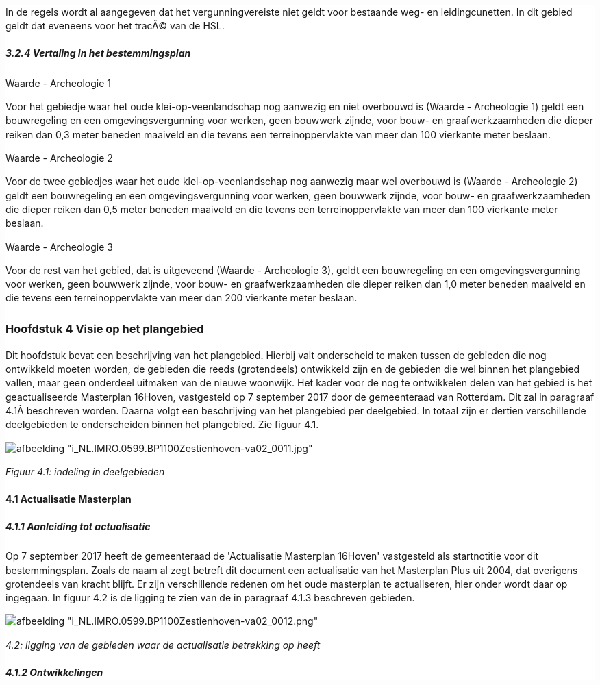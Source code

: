 In de regels wordt al aangegeven dat het vergunningvereiste niet geldt voor bestaande weg\- en leidingcunetten. In dit gebied geldt dat eveneens voor het tracÃ© van de HSL.

##### 3\.2\.4 Vertaling in het bestemmingsplan

Waarde \- Archeologie 1

Voor het gebiedje waar het oude klei\-op\-veenlandschap nog aanwezig en niet overbouwd is (Waarde \- Archeologie 1\) geldt een bouwregeling en een omgevingsvergunning voor werken, geen bouwwerk zijnde, voor bouw\- en graafwerkzaamheden die dieper reiken dan 0,3 meter beneden maaiveld en die tevens een terreinoppervlakte van meer dan 100 vierkante meter beslaan.

Waarde \- Archeologie 2

Voor de twee gebiedjes waar het oude klei\-op\-veenlandschap nog aanwezig maar wel overbouwd is (Waarde \- Archeologie 2\) geldt een bouwregeling en een omgevingsvergunning voor werken, geen bouwwerk zijnde, voor bouw\- en graafwerkzaamheden die dieper reiken dan 0,5 meter beneden maaiveld en die tevens een terreinoppervlakte van meer dan 100 vierkante meter beslaan.

Waarde \- Archeologie 3

Voor de rest van het gebied, dat is uitgeveend (Waarde \- Archeologie 3\), geldt een bouwregeling en een omgevingsvergunning voor werken, geen bouwwerk zijnde, voor bouw\- en graafwerkzaamheden die dieper reiken dan 1,0 meter beneden maaiveld en die tevens een terreinoppervlakte van meer dan 200 vierkante meter beslaan.

### Hoofdstuk 4 Visie op het plangebied

Dit hoofdstuk bevat een beschrijving van het plangebied. Hierbij valt onderscheid te maken tussen de gebieden die nog ontwikkeld moeten worden, de gebieden die reeds (grotendeels) ontwikkeld zijn en de gebieden die wel binnen het plangebied vallen, maar geen onderdeel uitmaken van de nieuwe woonwijk. Het kader voor de nog te ontwikkelen delen van het gebied is het geactualiseerde Masterplan 16Hoven, vastgesteld op 7 september 2017 door de gemeenteraad van Rotterdam. Dit zal in paragraaf 4\.1Â beschreven worden. Daarna volgt een beschrijving van het plangebied per deelgebied. In totaal zijn er dertien verschillende deelgebieden te onderscheiden binnen het plangebied. Zie figuur 4\.1\.

![afbeelding "i_NL.IMRO.0599.BP1100Zestienhoven-va02_0011.jpg"](i_NL.IMRO.0599.BP1100Zestienhoven-va02_0011.jpg)

*Figuur 4\.1: indeling in deelgebieden*

#### 4\.1 Actualisatie Masterplan

##### 4\.1\.1 Aanleiding tot actualisatie

Op 7 september 2017 heeft de gemeenteraad de 'Actualisatie Masterplan 16Hoven' vastgesteld als startnotitie voor dit bestemmingsplan. Zoals de naam al zegt betreft dit document een actualisatie van het Masterplan Plus uit 2004, dat overigens grotendeels van kracht blijft. Er zijn verschillende redenen om het oude masterplan te actualiseren, hier onder wordt daar op ingegaan. In figuur 4\.2 is de ligging te zien van de in paragraaf 4\.1\.3 beschreven gebieden.

![afbeelding "i_NL.IMRO.0599.BP1100Zestienhoven-va02_0012.png"](i_NL.IMRO.0599.BP1100Zestienhoven-va02_0012.png)

*4\.2: ligging van de gebieden waar de actualisatie betrekking op heeft*

##### 4\.1\.2 Ontwikkelingen

